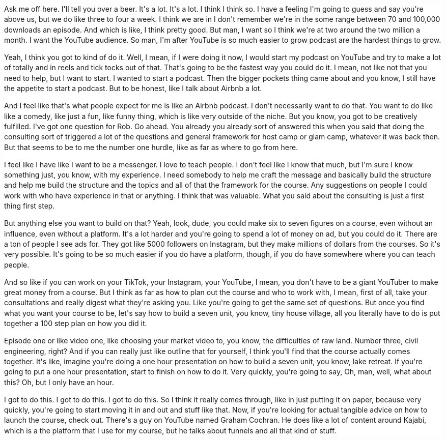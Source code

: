Ask me off here. I'll tell you over a beer. It's a lot. It's a lot. I think I think so. I have a feeling I'm going to guess and say you're above us, but we do like three to four a week. I think we are in I don't remember we're in the some range between 70 and 100,000 downloads an episode. And which is like, I think pretty good. But man, I want so I think we're at two around the two million a month. I want the YouTube audience. So man, I'm after YouTube is so much easier to grow podcast are the hardest things to grow.

Yeah, I think you got to kind of do it. Well, I mean, if I were doing it now, I would start my podcast on YouTube and try to make a lot of totally and in reels and tick tocks out of that. That's going to be the fastest way you could do it. I mean, not like not that you need to help, but I want to start. I wanted to start a podcast. Then the bigger pockets thing came about and you know, I still have the appetite to start a podcast. But to be honest, like I talk about Airbnb a lot.

And I feel like that's what people expect for me is like an Airbnb podcast. I don't necessarily want to do that. You want to do like like a comedy, like just a fun, like funny thing, which is like very outside of the niche. But you know, you got to be creatively fulfilled. I've got one question for Rob. Go ahead. You already you already sort of answered this when you said that doing the consulting sort of triggered a lot of the questions and general framework for host camp or glam camp, whatever it was back then. But that seems to be to me the number one hurdle, like as far as where to go from here.

I feel like I have like I want to be a messenger. I love to teach people. I don't feel like I know that much, but I'm sure I know something just, you know, with my experience. I need somebody to help me craft the message and basically build the structure and help me build the structure and the topics and all of that the framework for the course. Any suggestions on people I could work with who have experience in that or anything. I think that was valuable. What you said about the consulting is just a first thing first step.

But anything else you want to build on that? Yeah, look, dude, you could make six to seven figures on a course, even without an influence, even without a platform. It's a lot harder and you're going to spend a lot of money on ad, but you could do it. There are a ton of people I see ads for. They got like 5000 followers on Instagram, but they make millions of dollars from the courses. So it's very possible. It's going to be so much easier if you do have a platform, though, if you do have somewhere where you can teach people.

And so like if you can work on your TikTok, your Instagram, your YouTube, I mean, you don't have to be a giant YouTuber to make great money from a course. But I think as far as how to plan out the course and who to work with, I mean, first of all, take your consultations and really digest what they're asking you. Like you're going to get the same set of questions. But once you find what you want your course to be, let's say how to build a seven unit, you know, tiny house village, all you literally have to do is put together a 100 step plan on how you did it.

Episode one or like video one, like choosing your market video to, you know, the difficulties of raw land. Number three, civil engineering, right? And if you can really just like outline that for yourself, I think you'll find that the course actually comes together. It's like, imagine you're doing a one hour presentation on how to build a seven unit, you know, lake retreat. If you're going to put a one hour presentation, start to finish on how to do it. Very quickly, you're going to say, Oh, man, well, what about this? Oh, but I only have an hour.

I got to do this. I got to do this. I got to do this. So I think it really comes through, like in just putting it on paper, because very quickly, you're going to start moving it in and out and stuff like that. Now, if you're looking for actual tangible advice on how to launch the course, check out. There's a guy on YouTube named Graham Cochran. He does like a lot of content around Kajabi, which is a the platform that I use for my course, but he talks about funnels and all that kind of stuff.
